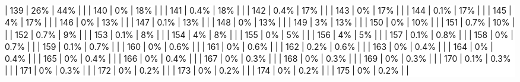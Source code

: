 | 139 | 26% | 44% |  |
| 140 | 0% | 18% |  |
| 141 | 0.4% | 18% |  |
| 142 | 0.4% | 17% |  |
| 143 | 0% | 17% |  |
| 144 | 0.1% | 17% |  |
| 145 | 4% | 17% |  |
| 146 | 0% | 13% |  |
| 147 | 0.1% | 13% |  |
| 148 | 0% | 13% |  |
| 149 | 3% | 13% |  |
| 150 | 0% | 10% |  |
| 151 | 0.7% | 10% |  |
| 152 | 0.7% | 9% |  |
| 153 | 0.1% | 8% |  |
| 154 | 4% | 8% |  |
| 155 | 0% | 5% |  |
| 156 | 4% | 5% |  |
| 157 | 0.1% | 0.8% |  |
| 158 | 0% | 0.7% |  |
| 159 | 0.1% | 0.7% |  |
| 160 | 0% | 0.6% |  |
| 161 | 0% | 0.6% |  |
| 162 | 0.2% | 0.6% |  |
| 163 | 0% | 0.4% |  |
| 164 | 0% | 0.4% |  |
| 165 | 0% | 0.4% |  |
| 166 | 0% | 0.4% |  |
| 167 | 0% | 0.3% |  |
| 168 | 0% | 0.3% |  |
| 169 | 0% | 0.3% |  |
| 170 | 0.1% | 0.3% |  |
| 171 | 0% | 0.3% |  |
| 172 | 0% | 0.2% |  |
| 173 | 0% | 0.2% |  |
| 174 | 0% | 0.2% |  |
| 175 | 0% | 0.2% |  |